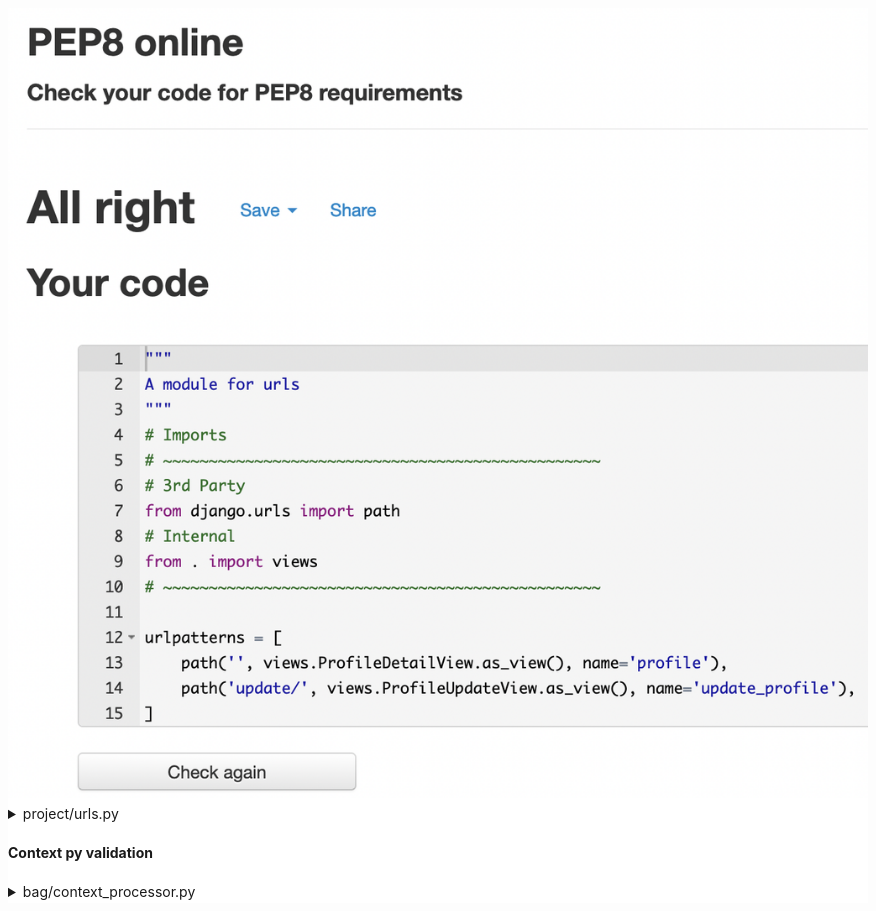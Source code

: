 <img src="readme/validation/py-validation/py-validation-profiles-urls.png">
</details>
<details><summary>project/urls.py</summary></details>

#### Context py validation

<details><summary>bag/context_processor.py</summary></details>
